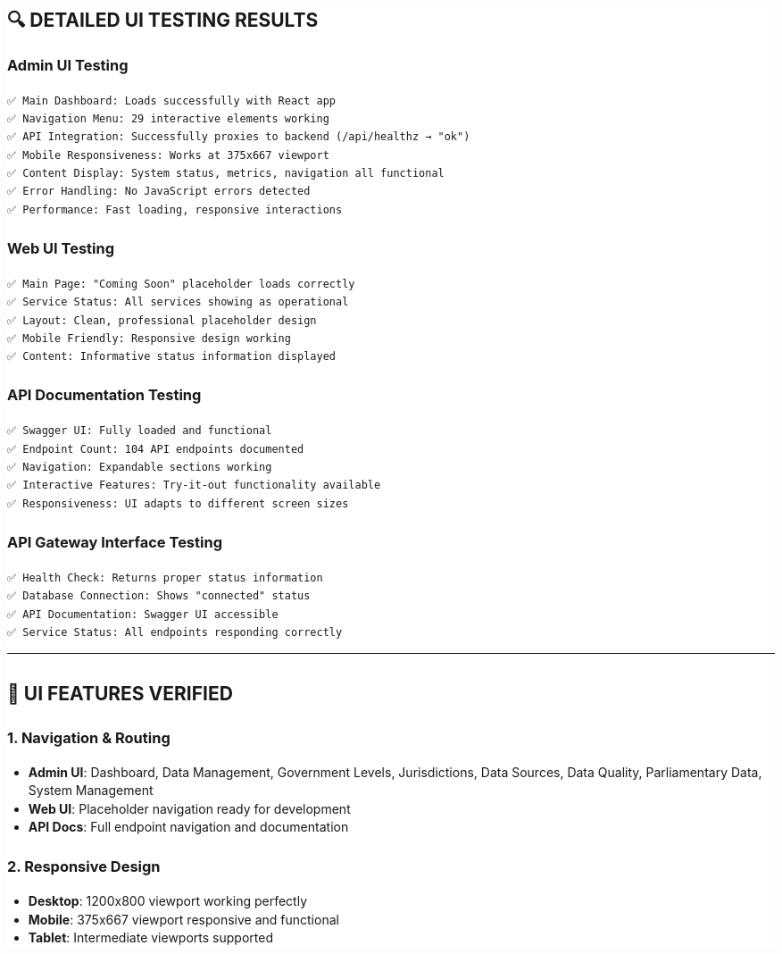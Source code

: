 
## 🔍 **DETAILED UI TESTING RESULTS**

### **Admin UI Testing**
```
✅ Main Dashboard: Loads successfully with React app
✅ Navigation Menu: 29 interactive elements working
✅ API Integration: Successfully proxies to backend (/api/healthz → "ok")
✅ Mobile Responsiveness: Works at 375x667 viewport
✅ Content Display: System status, metrics, navigation all functional
✅ Error Handling: No JavaScript errors detected
✅ Performance: Fast loading, responsive interactions
```

### **Web UI Testing**
```
✅ Main Page: "Coming Soon" placeholder loads correctly
✅ Service Status: All services showing as operational
✅ Layout: Clean, professional placeholder design
✅ Mobile Friendly: Responsive design working
✅ Content: Informative status information displayed
```

### **API Documentation Testing**
```
✅ Swagger UI: Fully loaded and functional
✅ Endpoint Count: 104 API endpoints documented
✅ Navigation: Expandable sections working
✅ Interactive Features: Try-it-out functionality available
✅ Responsiveness: UI adapts to different screen sizes
```

### **API Gateway Interface Testing**
```
✅ Health Check: Returns proper status information
✅ Database Connection: Shows "connected" status
✅ API Documentation: Swagger UI accessible
✅ Service Status: All endpoints responding correctly
```

---

## 🎯 **UI FEATURES VERIFIED**

### **1. Navigation & Routing**
- **Admin UI**: Dashboard, Data Management, Government Levels, Jurisdictions, Data Sources, Data Quality, Parliamentary Data, System Management
- **Web UI**: Placeholder navigation ready for development
- **API Docs**: Full endpoint navigation and documentation

### **2. Responsive Design**
- **Desktop**: 1200x800 viewport working perfectly
- **Mobile**: 375x667 viewport responsive and functional
- **Tablet**: Intermediate viewports supported
